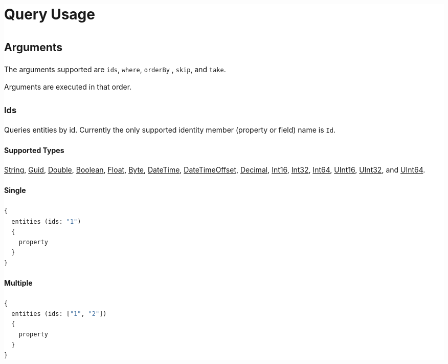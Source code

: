 
# Query Usage


## Arguments

The arguments supported are `ids`, `where`, `orderBy` , `skip`, and `take`.

Arguments are executed in that order.


### Ids

Queries entities by id. Currently the only supported identity member (property or field) name is `Id`.


#### Supported Types

[String](https://docs.microsoft.com/en-us/dotnet/api/system.string), [Guid](https://docs.microsoft.com/en-us/dotnet/api/system.guid), [Double](https://docs.microsoft.com/en-us/dotnet/api/system.double), [Boolean](https://docs.microsoft.com/en-us/dotnet/api/system.boolean), [Float](https://docs.microsoft.com/en-us/dotnet/api/system.float), [Byte](https://docs.microsoft.com/en-us/dotnet/api/system.byte), [DateTime](https://docs.microsoft.com/en-us/dotnet/api/system.datetime), [DateTimeOffset](https://docs.microsoft.com/en-us/dotnet/api/system.datetimeoffset), [Decimal](https://docs.microsoft.com/en-us/dotnet/api/system.decimal), [Int16](https://docs.microsoft.com/en-us/dotnet/api/system.int16), [Int32](https://docs.microsoft.com/en-us/dotnet/api/system.int32), [Int64](https://docs.microsoft.com/en-us/dotnet/api/system.int64), [UInt16](https://docs.microsoft.com/en-us/dotnet/api/system.uint16), [UInt32](https://docs.microsoft.com/en-us/dotnet/api/system.uint32), and [UInt64](https://docs.microsoft.com/en-us/dotnet/api/system.uint64).


#### Single

```graphql
{
  entities (ids: "1")
  {
    property
  }
}
```


#### Multiple

```graphql
{
  entities (ids: ["1", "2"])
  {
    property
  }
}
```
